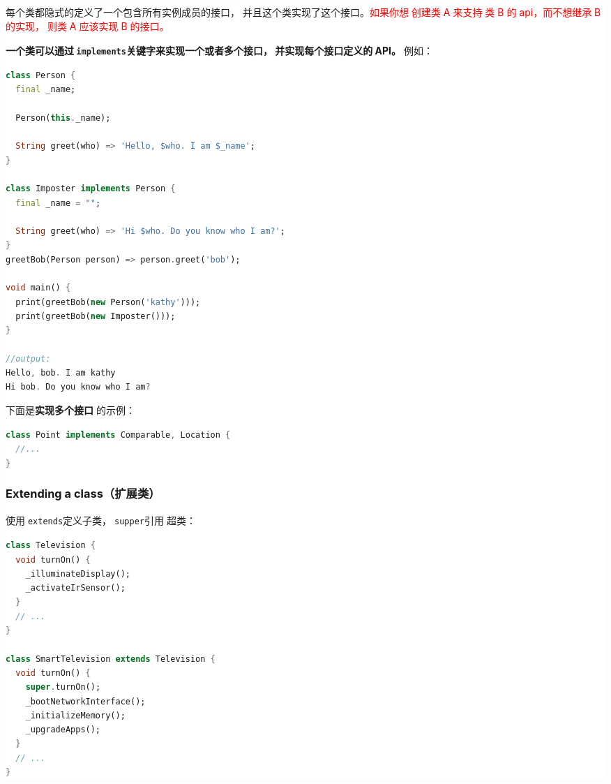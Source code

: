 每个类都隐式的定义了一个包含所有实例成员的接口， 并且这个类实现了这个接口。<font color=#FF0000>如果你想 创建类 A 来支持 类 B 的 api，而不想继承 B 的实现， 则类 A 应该实现 B 的接口。</font>

**一个类可以通过 `implements`关键字来实现一个或者多个接口， 并实现每个接口定义的 API。** 例如：

```dart
class Person {
  final _name;

  Person(this._name);

  String greet(who) => 'Hello, $who. I am $_name';
}

class Imposter implements Person {
  final _name = "";

  String greet(who) => 'Hi $who. Do you know who I am?';
}
greetBob(Person person) => person.greet('bob');

void main() {
  print(greetBob(new Person('kathy')));
  print(greetBob(new Imposter()));
}

//output:
Hello, bob. I am kathy
Hi bob. Do you know who I am?
```



下面是**实现多个接口** 的示例：

```dart
class Point implements Comparable, Location {
  //...
}
```



### Extending a class（扩展类）

使用 `extends`定义子类， `supper`引用 超类：

```dart
class Television {
  void turnOn() {
    _illuminateDisplay();
    _activateIrSensor();
  }
  // ...
}

class SmartTelevision extends Television {
  void turnOn() {
    super.turnOn();
    _bootNetworkInterface();
    _initializeMemory();
    _upgradeApps();
  }
  // ...
}
```
